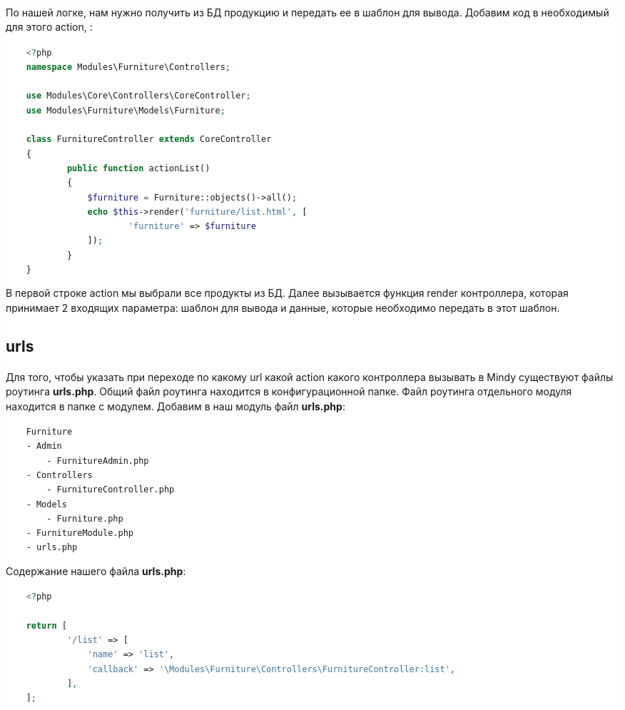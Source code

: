 По нашей логке, нам нужно получить из БД продукцию и передать ее в шаблон для вывода. Добавим код в необходимый для этого action, :

```php
	<?php
	namespace Modules\Furniture\Controllers;

	use Modules\Core\Controllers\CoreController;
	use Modules\Furniture\Models\Furniture;
	
	class FurnitureController extends CoreController
	{
	    	public function actionList()
	    	{
	        	$furniture = Furniture::objects()->all();
	        	echo $this->render('furniture/list.html', [
	            		'furniture' => $furniture
	        	]);
	    	}
	}
```

В первой строке action мы выбрали все продукты из БД. Далее вызывается функция render контроллера, которая принимает 2 входящих параметра: шаблон для вывода и данные, которые необходимо передать в этот шаблон.

## urls

Для того, чтобы указать при переходе по какому url какой action какого контроллера вызывать в Mindy существуют файлы роутинга **urls.php**. Общий файл роутинга находится в конфигурационной папке. Файл роутинга отдельного модуля находится в папке с модулем. Добавим в наш модуль файл **urls.php**:

```
	Furniture
	- Admin
		- FurnitureAdmin.php
	- Controllers
		- FurnitureController.php
	- Models
		- Furniture.php
	- FurnitureModule.php
	- urls.php
```

Содержание нашего файла **urls.php**:

```php
	<?php

	return [
	    	'/list' => [
	        	'name' => 'list',
	        	'callback' => '\Modules\Furniture\Controllers\FurnitureController:list',
	    	],
	];
```
